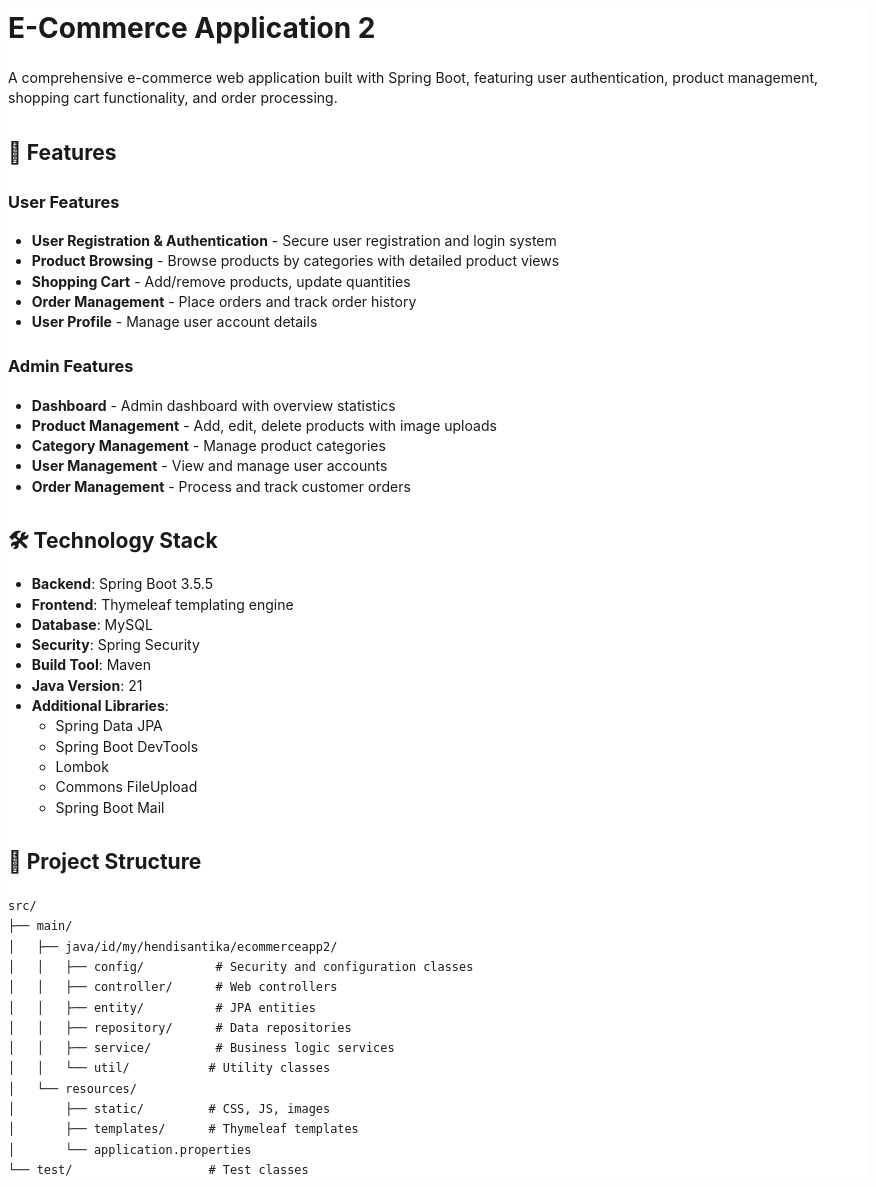 # E-Commerce Application 2

A comprehensive e-commerce web application built with Spring Boot, featuring user authentication, product management,
shopping cart functionality, and order processing.

## 🚀 Features

### User Features

- **User Registration & Authentication** - Secure user registration and login system
- **Product Browsing** - Browse products by categories with detailed product views
- **Shopping Cart** - Add/remove products, update quantities
- **Order Management** - Place orders and track order history
- **User Profile** - Manage user account details

### Admin Features

- **Dashboard** - Admin dashboard with overview statistics
- **Product Management** - Add, edit, delete products with image uploads
- **Category Management** - Manage product categories
- **User Management** - View and manage user accounts
- **Order Management** - Process and track customer orders

## 🛠️ Technology Stack

- **Backend**: Spring Boot 3.5.5
- **Frontend**: Thymeleaf templating engine
- **Database**: MySQL
- **Security**: Spring Security
- **Build Tool**: Maven
- **Java Version**: 21
- **Additional Libraries**:
    - Spring Data JPA
    - Spring Boot DevTools
    - Lombok
    - Commons FileUpload
    - Spring Boot Mail

## 📁 Project Structure

```
src/
├── main/
│   ├── java/id/my/hendisantika/ecommerceapp2/
│   │   ├── config/          # Security and configuration classes
│   │   ├── controller/      # Web controllers
│   │   ├── entity/          # JPA entities
│   │   ├── repository/      # Data repositories
│   │   ├── service/         # Business logic services
│   │   └── util/           # Utility classes
│   └── resources/
│       ├── static/         # CSS, JS, images
│       ├── templates/      # Thymeleaf templates
│       └── application.properties
└── test/                   # Test classes
```
